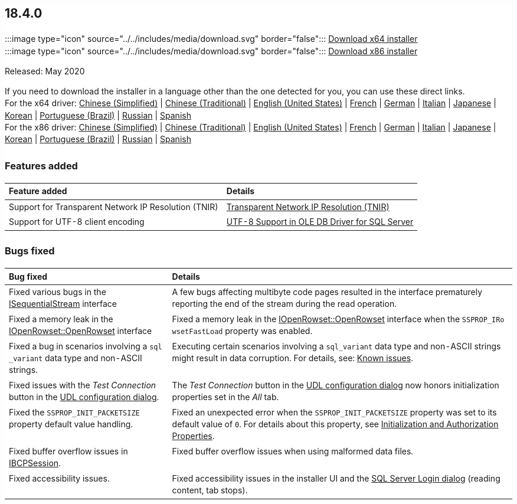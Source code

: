 ## 18.4.0

:::image type="icon" source="../../includes/media/download.svg" border="false"::: [Download x64 installer](https://go.microsoft.com/fwlink/?linkid=2129954)  
:::image type="icon" source="../../includes/media/download.svg" border="false"::: [Download x86 installer](https://go.microsoft.com/fwlink/?linkid=2131003)  

Released: May 2020

If you need to download the installer in a language other than the one detected for you, you can use these direct links.  
For the x64 driver: [Chinese (Simplified)](https://go.microsoft.com/fwlink/?linkid=2129954&clcid=0x804) | [Chinese (Traditional)](https://go.microsoft.com/fwlink/?linkid=2129954&clcid=0x404) | [English (United States)](https://go.microsoft.com/fwlink/?linkid=2129954&clcid=0x409) | [French](https://go.microsoft.com/fwlink/?linkid=2129954&clcid=0x40c) | [German](https://go.microsoft.com/fwlink/?linkid=2129954&clcid=0x407) | [Italian](https://go.microsoft.com/fwlink/?linkid=2129954&clcid=0x410) | [Japanese](https://go.microsoft.com/fwlink/?linkid=2129954&clcid=0x411) | [Korean](https://go.microsoft.com/fwlink/?linkid=2129954&clcid=0x412) | [Portuguese (Brazil)](https://go.microsoft.com/fwlink/?linkid=2129954&clcid=0x416) | [Russian](https://go.microsoft.com/fwlink/?linkid=2129954&clcid=0x419) | [Spanish](https://go.microsoft.com/fwlink/?linkid=2129954&clcid=0x40a)  
For the x86 driver: [Chinese (Simplified)](https://go.microsoft.com/fwlink/?linkid=2131003&clcid=0x804) | [Chinese (Traditional)](https://go.microsoft.com/fwlink/?linkid=2131003&clcid=0x404) | [English (United States)](https://go.microsoft.com/fwlink/?linkid=2131003&clcid=0x409) | [French](https://go.microsoft.com/fwlink/?linkid=2131003&clcid=0x40c) | [German](https://go.microsoft.com/fwlink/?linkid=2131003&clcid=0x407) | [Italian](https://go.microsoft.com/fwlink/?linkid=2131003&clcid=0x410) | [Japanese](https://go.microsoft.com/fwlink/?linkid=2131003&clcid=0x411) | [Korean](https://go.microsoft.com/fwlink/?linkid=2131003&clcid=0x412) | [Portuguese (Brazil)](https://go.microsoft.com/fwlink/?linkid=2131003&clcid=0x416) | [Russian](https://go.microsoft.com/fwlink/?linkid=2131003&clcid=0x419) | [Spanish](https://go.microsoft.com/fwlink/?linkid=2131003&clcid=0x40a)  

### Features added

| Feature added | Details |
| :------------ | :------ |
| Support for Transparent Network IP Resolution (TNIR) |[Transparent Network IP Resolution (TNIR)](features/using-transparent-network-ip-resolution.md)|
| Support for UTF-8 client encoding | [UTF-8 Support in OLE DB Driver for SQL Server](features/utf-8-support-in-oledb-driver-for-sql-server.md) |

### Bugs fixed

| Bug fixed | Details |
| :-------- | :------ |
| Fixed various bugs in the [ISequentialStream](/previous-versions/windows/desktop/ms718035(v=vs.85)) interface | A few bugs affecting multibyte code pages resulted in the interface prematurely reporting the end of the stream during the read operation.|
| Fixed a memory leak in the [IOpenRowset::OpenRowset](/previous-versions/windows/desktop/ms716724(v=vs.85)) interface | Fixed a memory leak in the [IOpenRowset::OpenRowset](/previous-versions/windows/desktop/ms716724(v=vs.85)) interface when the `SSPROP_IRowsetFastLoad` property was enabled. |
| Fixed a bug in scenarios involving a `sql_variant` data type and non-ASCII strings. | Executing certain scenarios involving a `sql_variant` data type and non-ASCII strings might result in data corruption. For details, see: [Known issues](ole-db-data-types/ssvariant-structure.md#known-issues). |
| Fixed issues with the *Test Connection* button in the [UDL configuration dialog](help-topics/data-link-pages.md). | The *Test Connection* button in the [UDL configuration dialog](help-topics/data-link-pages.md) now honors initialization properties set in the *All* tab. |
| Fixed the `SSPROP_INIT_PACKETSIZE` property default value handling. | Fixed an unexpected error when the `SSPROP_INIT_PACKETSIZE` property was set to its default value of `0`. For details about this property, see [Initialization and Authorization Properties](ole-db-data-source-objects/initialization-and-authorization-properties.md). |
| Fixed buffer overflow issues in [IBCPSession](ole-db-interfaces/ibcpsession-ole-db.md). | Fixed buffer overflow issues when using malformed data files. |
| Fixed accessibility issues. | Fixed accessibility issues in the installer UI and the [SQL Server Login dialog](help-topics/sql-server-login-dialog.md) (reading content, tab stops). |
